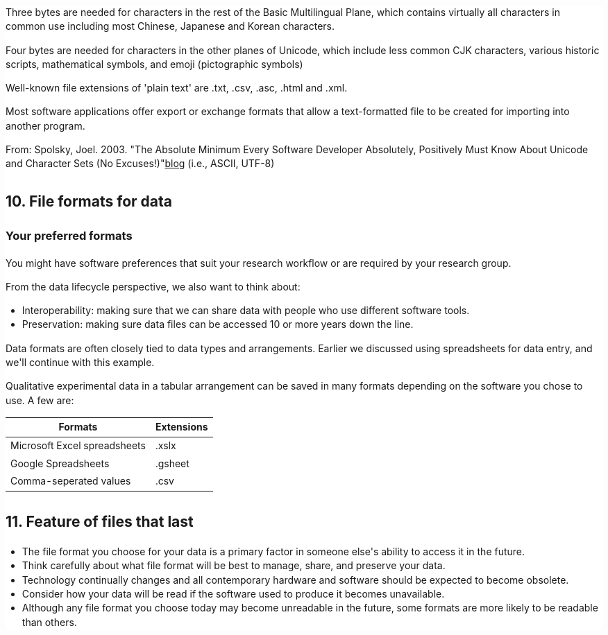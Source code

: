 Three bytes are needed for characters in the rest of the Basic Multilingual Plane, 
which contains virtually all characters in common use
including most Chinese, Japanese and Korean characters. 

Four bytes are needed for characters in the other planes of Unicode, 
which include less common CJK characters, 
various historic scripts, 
mathematical symbols, 
and emoji (pictographic symbols)

Well-known file extensions of 'plain text' are .txt, .csv, .asc, .html and .xml. 

Most software applications offer export or exchange formats that allow a text-formatted file to be created for importing into another program. 

From: Spolsky, Joel. 2003. "The Absolute Minimum Every Software Developer Absolutely, Positively Must Know About Unicode and Character Sets (No Excuses!)"[blog](https://www.joelonsoftware.com/2003/10/08/the-absolute-minimum-every-software-developer-absolutely-positively-must-know-about-unicode-and-character-sets-no-excuses/)
(i.e., ASCII, UTF-8)

## 10. File formats for data
### Your preferred formats
You might have software preferences that suit your research workflow or are required by your research group. 

From the data lifecycle perspective, we also want to think about:

- Interoperability: making sure that we can share data with people who use different software tools. 
- Preservation: making sure data files can be accessed 10 or more years down the line. 

Data formats are often closely tied to data types and arrangements. 
Earlier we discussed using spreadsheets for data entry, and we'll continue with this example.

Qualitative experimental data in a tabular arrangement can be saved in many formats depending on the software you chose to use. A few are:

|Formats                             |Extensions|
|------------------------------------|----------|
|Microsoft Excel spreadsheets        | .xslx    |
|Google Spreadsheets                 | .gsheet  |
|Comma-seperated values              | .csv     | 


## 11. Feature of files that last
- The file format you choose for your data is a primary factor in someone else's ability to access it in the future. 
- Think carefully about what file format will be best to manage, share, and preserve your data. 
- Technology continually changes and all contemporary hardware and software should be expected to become obsolete. 
- Consider how your data will be read if the software used to produce it becomes unavailable. 
- Although any file format you choose today may become unreadable in the future, some formats are more likely to be readable than others.
